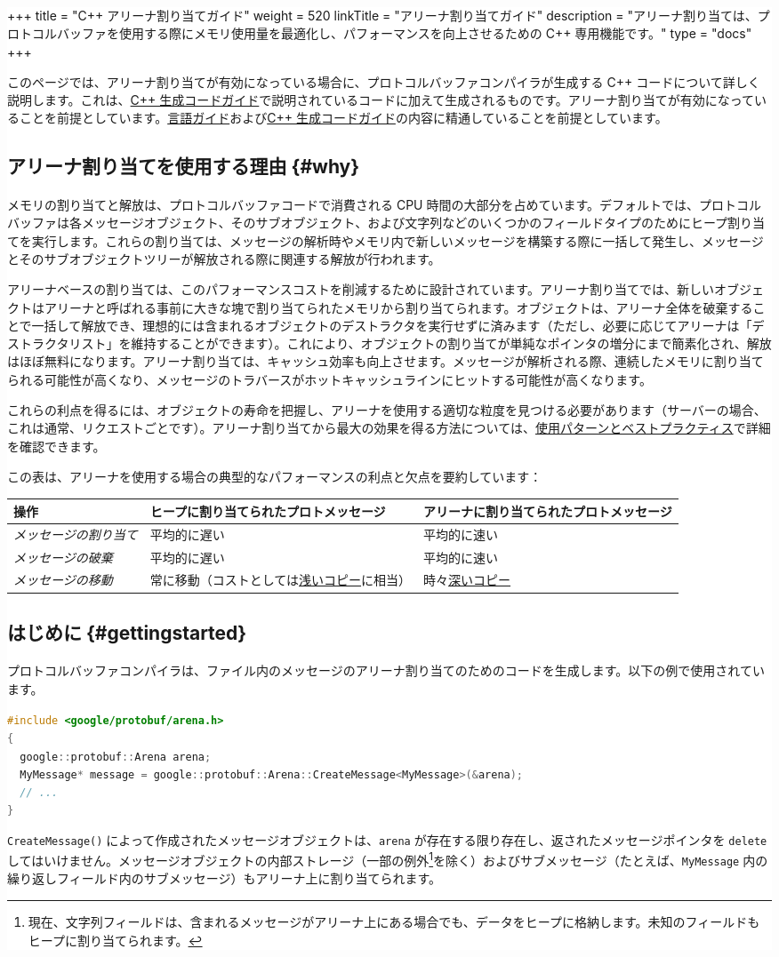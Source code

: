 +++
title = "C++ アリーナ割り当てガイド"
weight = 520
linkTitle = "アリーナ割り当てガイド"
description = "アリーナ割り当ては、プロトコルバッファを使用する際にメモリ使用量を最適化し、パフォーマンスを向上させるための C++ 専用機能です。"
type = "docs"
+++

このページでは、アリーナ割り当てが有効になっている場合に、プロトコルバッファコンパイラが生成する C++ コードについて詳しく説明します。これは、[C++ 生成コードガイド](/reference/cpp/cpp-generated)で説明されているコードに加えて生成されるものです。アリーナ割り当てが有効になっていることを前提としています。[言語ガイド](/programming-guides/proto2)および[C++ 生成コードガイド](/reference/cpp/cpp-generated)の内容に精通していることを前提としています。

## アリーナ割り当てを使用する理由 {#why}

メモリの割り当てと解放は、プロトコルバッファコードで消費される CPU 時間の大部分を占めています。デフォルトでは、プロトコルバッファは各メッセージオブジェクト、そのサブオブジェクト、および文字列などのいくつかのフィールドタイプのためにヒープ割り当てを実行します。これらの割り当ては、メッセージの解析時やメモリ内で新しいメッセージを構築する際に一括して発生し、メッセージとそのサブオブジェクトツリーが解放される際に関連する解放が行われます。

アリーナベースの割り当ては、このパフォーマンスコストを削減するために設計されています。アリーナ割り当てでは、新しいオブジェクトはアリーナと呼ばれる事前に大きな塊で割り当てられたメモリから割り当てられます。オブジェクトは、アリーナ全体を破棄することで一括して解放でき、理想的には含まれるオブジェクトのデストラクタを実行せずに済みます（ただし、必要に応じてアリーナは「デストラクタリスト」を維持することができます）。これにより、オブジェクトの割り当てが単純なポインタの増分にまで簡素化され、解放はほぼ無料になります。アリーナ割り当ては、キャッシュ効率も向上させます。メッセージが解析される際、連続したメモリに割り当てられる可能性が高くなり、メッセージのトラバースがホットキャッシュラインにヒットする可能性が高くなります。

これらの利点を得るには、オブジェクトの寿命を把握し、アリーナを使用する適切な粒度を見つける必要があります（サーバーの場合、これは通常、リクエストごとです）。アリーナ割り当てから最大の効果を得る方法については、[使用パターンとベストプラクティス](#usage)で詳細を確認できます。

この表は、アリーナを使用する場合の典型的なパフォーマンスの利点と欠点を要約しています：

操作                 | ヒープに割り当てられたプロトメッセージ                                                                                     | アリーナに割り当てられたプロトメッセージ
:-------------------- | :--------------------------------------------------------------------------------------------------------------------------- | :-----------------------------
*メッセージの割り当て* | 平均的に遅い                                                                                                                | 平均的に速い
*メッセージの破棄*   | 平均的に遅い                                                                                                                | 平均的に速い
*メッセージの移動*   | 常に移動（コストとしては[浅いコピー](https://en.wikipedia.org/wiki/Object_copying#Shallow_copy)に相当） | 時々[深いコピー](https://en.wikipedia.org/wiki/Object_copying#Deep_copy)

## はじめに {#gettingstarted}

プロトコルバッファコンパイラは、ファイル内のメッセージのアリーナ割り当てのためのコードを生成します。以下の例で使用されています。

```cpp
#include <google/protobuf/arena.h>
{
  google::protobuf::Arena arena;
  MyMessage* message = google::protobuf::Arena::CreateMessage<MyMessage>(&arena);
  // ...
}
```

`CreateMessage()` によって作成されたメッセージオブジェクトは、`arena` が存在する限り存在し、返されたメッセージポインタを `delete` してはいけません。メッセージオブジェクトの内部ストレージ（一部の例外[^1]を除く）およびサブメッセージ（たとえば、`MyMessage` 内の繰り返しフィールド内のサブメッセージ）もアリーナ上に割り当てられます。


[^1]: 現在、文字列フィールドは、含まれるメッセージがアリーナ上にある場合でも、データをヒープに格納します。未知のフィールドもヒープに割り当てられます。